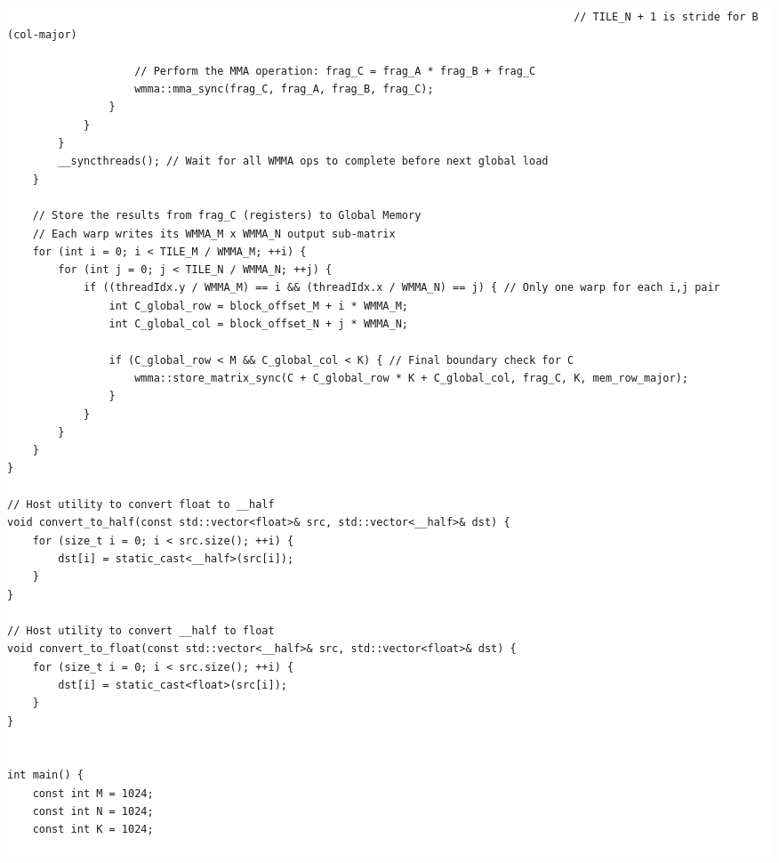 ```cuda
                                                                                         // TILE_N + 1 is stride for B (col-major)

                    // Perform the MMA operation: frag_C = frag_A * frag_B + frag_C
                    wmma::mma_sync(frag_C, frag_A, frag_B, frag_C);
                }
            }
        }
        __syncthreads(); // Wait for all WMMA ops to complete before next global load
    }

    // Store the results from frag_C (registers) to Global Memory
    // Each warp writes its WMMA_M x WMMA_N output sub-matrix
    for (int i = 0; i < TILE_M / WMMA_M; ++i) {
        for (int j = 0; j < TILE_N / WMMA_N; ++j) {
            if ((threadIdx.y / WMMA_M) == i && (threadIdx.x / WMMA_N) == j) { // Only one warp for each i,j pair
                int C_global_row = block_offset_M + i * WMMA_M;
                int C_global_col = block_offset_N + j * WMMA_N;

                if (C_global_row < M && C_global_col < K) { // Final boundary check for C
                    wmma::store_matrix_sync(C + C_global_row * K + C_global_col, frag_C, K, mem_row_major);
                }
            }
        }
    }
}

// Host utility to convert float to __half
void convert_to_half(const std::vector<float>& src, std::vector<__half>& dst) {
    for (size_t i = 0; i < src.size(); ++i) {
        dst[i] = static_cast<__half>(src[i]);
    }
}

// Host utility to convert __half to float
void convert_to_float(const std::vector<__half>& src, std::vector<float>& dst) {
    for (size_t i = 0; i < src.size(); ++i) {
        dst[i] = static_cast<float>(src[i]);
    }
}


int main() {
    const int M = 1024;
    const int N = 1024;
    const int K = 1024;

